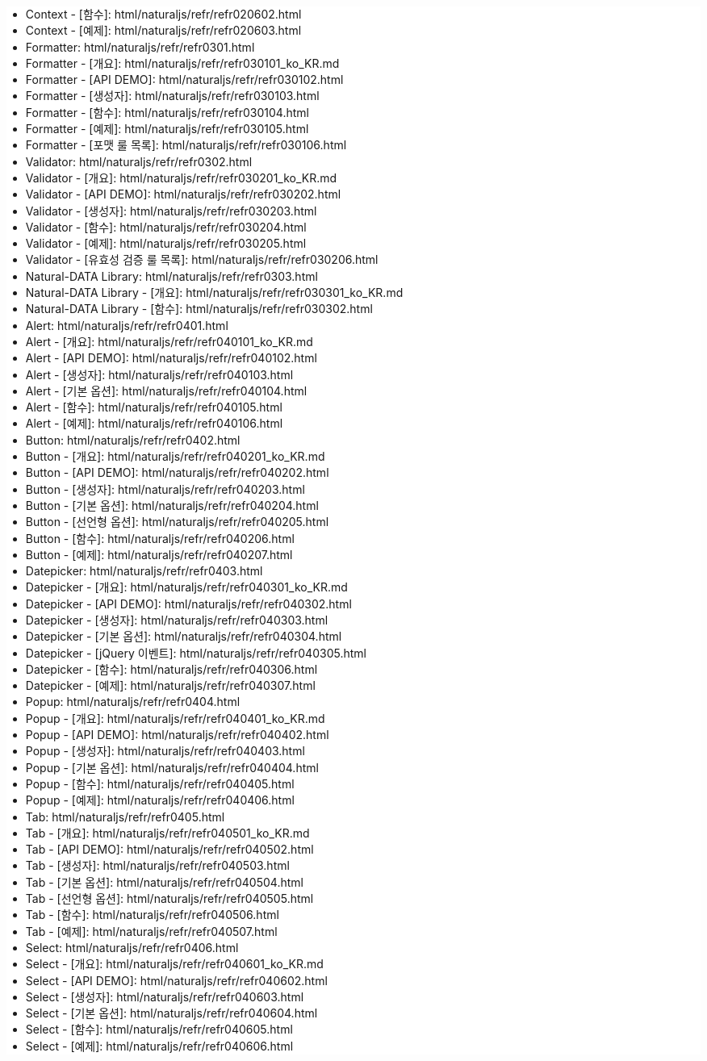 - Context - [함수]: html/naturaljs/refr/refr020602.html
- Context - [예제]: html/naturaljs/refr/refr020603.html
- Formatter: html/naturaljs/refr/refr0301.html
- Formatter - [개요]: html/naturaljs/refr/refr030101_ko_KR.md
- Formatter - [API DEMO]: html/naturaljs/refr/refr030102.html
- Formatter - [생성자]: html/naturaljs/refr/refr030103.html
- Formatter - [함수]: html/naturaljs/refr/refr030104.html
- Formatter - [예제]: html/naturaljs/refr/refr030105.html
- Formatter - [포맷 룰 목록]: html/naturaljs/refr/refr030106.html
- Validator: html/naturaljs/refr/refr0302.html
- Validator - [개요]: html/naturaljs/refr/refr030201_ko_KR.md
- Validator - [API DEMO]: html/naturaljs/refr/refr030202.html
- Validator - [생성자]: html/naturaljs/refr/refr030203.html
- Validator - [함수]: html/naturaljs/refr/refr030204.html
- Validator - [예제]: html/naturaljs/refr/refr030205.html
- Validator - [유효성 검증 룰 목록]: html/naturaljs/refr/refr030206.html
- Natural-DATA Library: html/naturaljs/refr/refr0303.html
- Natural-DATA Library - [개요]: html/naturaljs/refr/refr030301_ko_KR.md
- Natural-DATA Library - [함수]: html/naturaljs/refr/refr030302.html
- Alert: html/naturaljs/refr/refr0401.html
- Alert - [개요]: html/naturaljs/refr/refr040101_ko_KR.md
- Alert - [API DEMO]: html/naturaljs/refr/refr040102.html
- Alert - [생성자]: html/naturaljs/refr/refr040103.html
- Alert - [기본 옵션]: html/naturaljs/refr/refr040104.html
- Alert - [함수]: html/naturaljs/refr/refr040105.html
- Alert - [예제]: html/naturaljs/refr/refr040106.html
- Button: html/naturaljs/refr/refr0402.html
- Button - [개요]: html/naturaljs/refr/refr040201_ko_KR.md
- Button - [API DEMO]: html/naturaljs/refr/refr040202.html
- Button - [생성자]: html/naturaljs/refr/refr040203.html
- Button - [기본 옵션]: html/naturaljs/refr/refr040204.html
- Button - [선언형 옵션]: html/naturaljs/refr/refr040205.html
- Button - [함수]: html/naturaljs/refr/refr040206.html
- Button - [예제]: html/naturaljs/refr/refr040207.html
- Datepicker: html/naturaljs/refr/refr0403.html
- Datepicker - [개요]: html/naturaljs/refr/refr040301_ko_KR.md
- Datepicker - [API DEMO]: html/naturaljs/refr/refr040302.html
- Datepicker - [생성자]: html/naturaljs/refr/refr040303.html
- Datepicker - [기본 옵션]: html/naturaljs/refr/refr040304.html
- Datepicker - [jQuery 이벤트]: html/naturaljs/refr/refr040305.html
- Datepicker - [함수]: html/naturaljs/refr/refr040306.html
- Datepicker - [예제]: html/naturaljs/refr/refr040307.html
- Popup: html/naturaljs/refr/refr0404.html
- Popup - [개요]: html/naturaljs/refr/refr040401_ko_KR.md
- Popup - [API DEMO]: html/naturaljs/refr/refr040402.html
- Popup - [생성자]: html/naturaljs/refr/refr040403.html
- Popup - [기본 옵션]: html/naturaljs/refr/refr040404.html
- Popup - [함수]: html/naturaljs/refr/refr040405.html
- Popup - [예제]: html/naturaljs/refr/refr040406.html
- Tab: html/naturaljs/refr/refr0405.html
- Tab - [개요]: html/naturaljs/refr/refr040501_ko_KR.md
- Tab - [API DEMO]: html/naturaljs/refr/refr040502.html
- Tab - [생성자]: html/naturaljs/refr/refr040503.html
- Tab - [기본 옵션]: html/naturaljs/refr/refr040504.html
- Tab - [선언형 옵션]: html/naturaljs/refr/refr040505.html
- Tab - [함수]: html/naturaljs/refr/refr040506.html
- Tab - [예제]: html/naturaljs/refr/refr040507.html
- Select: html/naturaljs/refr/refr0406.html
- Select - [개요]: html/naturaljs/refr/refr040601_ko_KR.md
- Select - [API DEMO]: html/naturaljs/refr/refr040602.html
- Select - [생성자]: html/naturaljs/refr/refr040603.html
- Select - [기본 옵션]: html/naturaljs/refr/refr040604.html
- Select - [함수]: html/naturaljs/refr/refr040605.html
- Select - [예제]: html/naturaljs/refr/refr040606.html